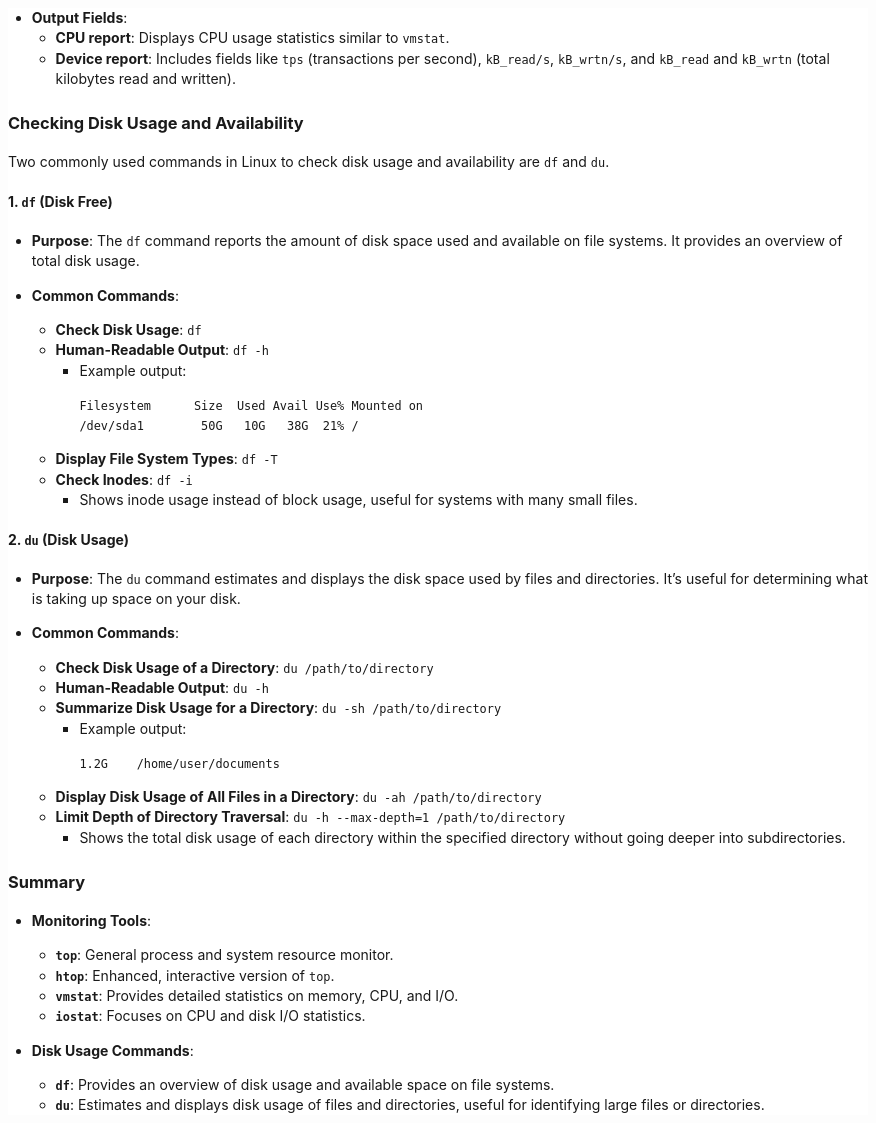 - **Output Fields**:
  - **CPU report**: Displays CPU usage statistics similar to `vmstat`.
  - **Device report**: Includes fields like `tps` (transactions per second), `kB_read/s`, `kB_wrtn/s`, and `kB_read` and `kB_wrtn` (total kilobytes read and written).

### Checking Disk Usage and Availability

Two commonly used commands in Linux to check disk usage and availability are `df` and `du`.

#### 1. `df` (Disk Free)

- **Purpose**: The `df` command reports the amount of disk space used and available on file systems. It provides an overview of total disk usage.

- **Common Commands**:
  - **Check Disk Usage**: `df`
  - **Human-Readable Output**: `df -h`
    - Example output:
      ```
      Filesystem      Size  Used Avail Use% Mounted on
      /dev/sda1        50G   10G   38G  21% /
      ```
  - **Display File System Types**: `df -T`
  - **Check Inodes**: `df -i`
    - Shows inode usage instead of block usage, useful for systems with many small files.

#### 2. `du` (Disk Usage)

- **Purpose**: The `du` command estimates and displays the disk space used by files and directories. It’s useful for determining what is taking up space on your disk.

- **Common Commands**:
  - **Check Disk Usage of a Directory**: `du /path/to/directory`
  - **Human-Readable Output**: `du -h`
  - **Summarize Disk Usage for a Directory**: `du -sh /path/to/directory`
    - Example output:
      ```
      1.2G    /home/user/documents
      ```
  - **Display Disk Usage of All Files in a Directory**: `du -ah /path/to/directory`
  - **Limit Depth of Directory Traversal**: `du -h --max-depth=1 /path/to/directory`
    - Shows the total disk usage of each directory within the specified directory without going deeper into subdirectories.

### Summary

- **Monitoring Tools**:
  - **`top`**: General process and system resource monitor.
  - **`htop`**: Enhanced, interactive version of `top`.
  - **`vmstat`**: Provides detailed statistics on memory, CPU, and I/O.
  - **`iostat`**: Focuses on CPU and disk I/O statistics.

- **Disk Usage Commands**:
  - **`df`**: Provides an overview of disk usage and available space on file systems.
  - **`du`**: Estimates and displays disk usage of files and directories, useful for identifying large files or directories.
